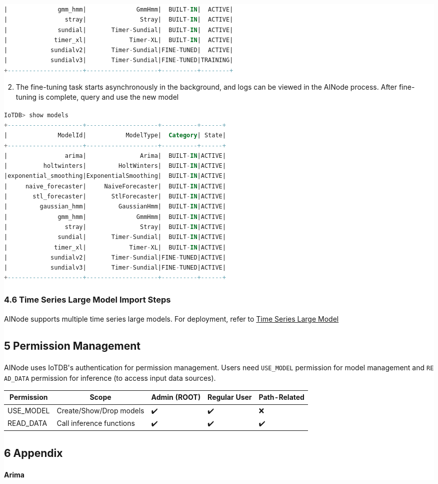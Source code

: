 ```SQL
|              gmm_hmm|              GmmHmm|  BUILT-IN|  ACTIVE|
|                stray|               Stray|  BUILT-IN|  ACTIVE|
|              sundial|       Timer-Sundial|  BUILT-IN|  ACTIVE|
|             timer_xl|            Timer-XL|  BUILT-IN|  ACTIVE|
|            sundialv2|       Timer-Sundial|FINE-TUNED|  ACTIVE|
|            sundialv3|       Timer-Sundial|FINE-TUNED|TRAINING|
+---------------------+--------------------+----------+--------+
```

2. The fine-tuning task starts asynchronously in the background, and logs can be viewed in the AINode process. After fine-tuning is complete, query and use the new model

```SQL
IoTDB> show models
+---------------------+--------------------+----------+------+
|              ModelId|           ModelType|  Category| State|
+---------------------+--------------------+----------+------+
|                arima|               Arima|  BUILT-IN|ACTIVE|
|          holtwinters|         HoltWinters|  BUILT-IN|ACTIVE|
|exponential_smoothing|ExponentialSmoothing|  BUILT-IN|ACTIVE|
|     naive_forecaster|     NaiveForecaster|  BUILT-IN|ACTIVE|
|       stl_forecaster|       StlForecaster|  BUILT-IN|ACTIVE|
|         gaussian_hmm|         GaussianHmm|  BUILT-IN|ACTIVE|
|              gmm_hmm|              GmmHmm|  BUILT-IN|ACTIVE|
|                stray|               Stray|  BUILT-IN|ACTIVE|
|              sundial|       Timer-Sundial|  BUILT-IN|ACTIVE|
|             timer_xl|            Timer-XL|  BUILT-IN|ACTIVE|
|            sundialv2|       Timer-Sundial|FINE-TUNED|ACTIVE|
|            sundialv3|       Timer-Sundial|FINE-TUNED|ACTIVE|
+---------------------+--------------------+----------+------+
```

### 4.6 Time Series Large Model Import Steps

AINode supports multiple time series large models. For deployment, refer to [Time Series Large Model](../AI-capability/TimeSeries-Large-Model.md)


## 5 Permission Management

AINode uses IoTDB's authentication for permission management. Users need `USE_MODEL` permission for model management and `READ_DATA` permission for inference (to access input data sources).

| **Permission** | **Scope**                | **Admin (ROOT)** | **Regular User** | **Path-Related** |
| -------------- | ------------------------ | ---------------- | ---------------- | ---------------- |
| USE_MODEL      | Create/Show/Drop models  | ✔️                | ✔️                | ❌                |
| READ_DATA      | Call inference functions | ✔️                | ✔️                | ✔️                |


## 6 Appendix

**Arima**
